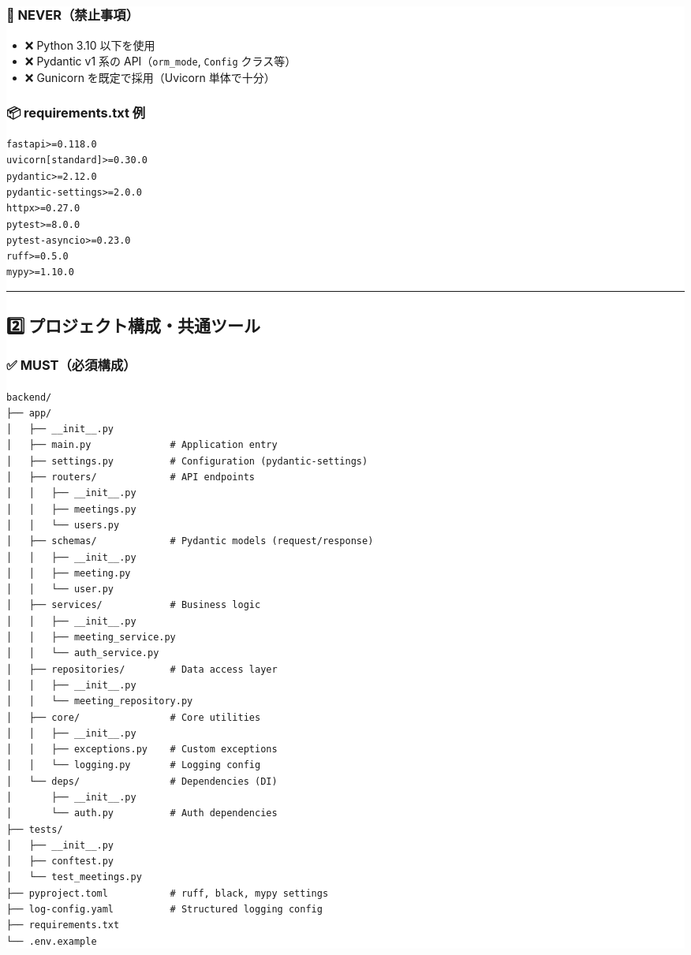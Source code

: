 ### 🚫 NEVER（禁止事項）

- ❌ Python 3.10 以下を使用
- ❌ Pydantic v1 系の API（`orm_mode`, `Config` クラス等）
- ❌ Gunicorn を既定で採用（Uvicorn 単体で十分）

### 📦 requirements.txt 例

```txt
fastapi>=0.118.0
uvicorn[standard]>=0.30.0
pydantic>=2.12.0
pydantic-settings>=2.0.0
httpx>=0.27.0
pytest>=8.0.0
pytest-asyncio>=0.23.0
ruff>=0.5.0
mypy>=1.10.0
```

---

## 2️⃣ プロジェクト構成・共通ツール

### ✅ MUST（必須構成）

```
backend/
├── app/
│   ├── __init__.py
│   ├── main.py              # Application entry
│   ├── settings.py          # Configuration (pydantic-settings)
│   ├── routers/             # API endpoints
│   │   ├── __init__.py
│   │   ├── meetings.py
│   │   └── users.py
│   ├── schemas/             # Pydantic models (request/response)
│   │   ├── __init__.py
│   │   ├── meeting.py
│   │   └── user.py
│   ├── services/            # Business logic
│   │   ├── __init__.py
│   │   ├── meeting_service.py
│   │   └── auth_service.py
│   ├── repositories/        # Data access layer
│   │   ├── __init__.py
│   │   └── meeting_repository.py
│   ├── core/                # Core utilities
│   │   ├── __init__.py
│   │   ├── exceptions.py    # Custom exceptions
│   │   └── logging.py       # Logging config
│   └── deps/                # Dependencies (DI)
│       ├── __init__.py
│       └── auth.py          # Auth dependencies
├── tests/
│   ├── __init__.py
│   ├── conftest.py
│   └── test_meetings.py
├── pyproject.toml           # ruff, black, mypy settings
├── log-config.yaml          # Structured logging config
├── requirements.txt
└── .env.example
```
